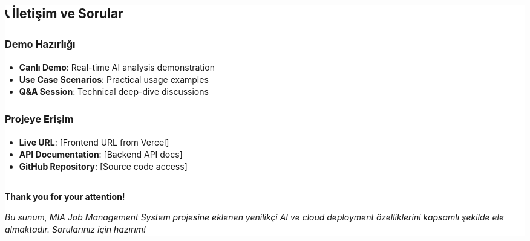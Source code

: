 ## 📞 İletişim ve Sorular

### Demo Hazırlığı
- **Canlı Demo**: Real-time AI analysis demonstration
- **Use Case Scenarios**: Practical usage examples
- **Q&A Session**: Technical deep-dive discussions

### Projeye Erişim
- **Live URL**: [Frontend URL from Vercel]
- **API Documentation**: [Backend API docs]
- **GitHub Repository**: [Source code access]

---

**Thank you for your attention!** 

*Bu sunum, MIA Job Management System projesine eklenen yenilikçi AI ve cloud deployment özelliklerini kapsamlı şekilde ele almaktadır. Sorularınız için hazırım!* 